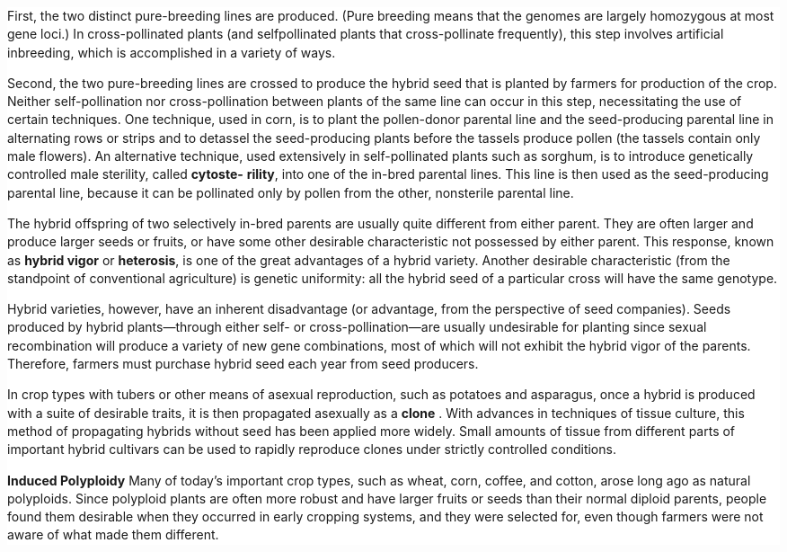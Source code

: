 First, the two distinct pure-breeding lines are produced.
(Pure breeding means that the genomes are largely homozygous at most gene loci.) In cross-pollinated plants (and selfpollinated plants that cross-pollinate frequently), this step
involves artificial inbreeding, which is accomplished in a
variety of ways.

Second, the two pure-breeding lines are crossed to produce
the hybrid seed that is planted by farmers for production of the
crop. Neither self-pollination nor cross-pollination between
plants of the same line can occur in this step, necessitating the
use of certain techniques. One technique, used in corn, is to
plant the pollen-donor parental line and the seed-producing
parental line in alternating rows or strips and to detassel the
seed-producing plants before the tassels produce pollen (the
tassels contain only male flowers). An alternative technique,
used extensively in self-pollinated plants such as sorghum, is to
introduce genetically controlled male sterility, called **cytoste-**
**rility**, into one of the in-bred parental lines. This line is then
used as the seed-producing parental line, because it can be pollinated only by pollen from the other, nonsterile parental line.



The hybrid offspring of two selectively in-bred parents
are usually quite different from either parent. They are often
larger and produce larger seeds or fruits, or have some other
desirable characteristic not possessed by either parent. This
response, known as **hybrid vigor** or **heterosis**, is one of the
great advantages of a hybrid variety. Another desirable characteristic (from the standpoint of conventional agriculture) is
genetic uniformity: all the hybrid seed of a particular cross
will have the same genotype.

Hybrid varieties, however, have an inherent disadvantage (or advantage, from the perspective of seed companies).
Seeds produced by hybrid plants—through either self- or
cross-pollination—are usually undesirable for planting since
sexual recombination will produce a variety of new gene
combinations, most of which will not exhibit the hybrid vigor
of the parents. Therefore, farmers must purchase hybrid seed
each year from seed producers.

In crop types with tubers or other means of asexual reproduction, such as potatoes and asparagus, once a hybrid is produced with a suite of desirable traits, it is then propagated
asexually as a **clone** . With advances in techniques of tissue
culture, this method of propagating hybrids without seed has
been applied more widely. Small amounts of tissue from different parts of important hybrid cultivars can be used to rapidly reproduce clones under strictly controlled conditions.


**Induced Polyploidy**
Many of today’s important crop types, such as wheat, corn,
coffee, and cotton, arose long ago as natural polyploids. Since
polyploid plants are often more robust and have larger fruits
or seeds than their normal diploid parents, people found them
desirable when they occurred in early cropping systems, and
they were selected for, even though farmers were not aware
of what made them different.
